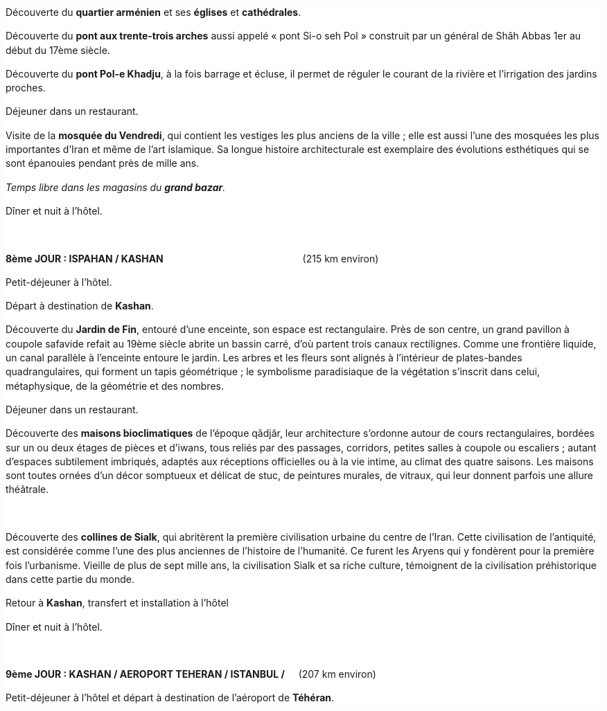Découverte du **quartier arménien** et ses **églises** et **cathédrales**.

Découverte du **pont aux trente-trois arches** aussi appelé « pont Si-o seh Pol » construit par un général de Shâh Abbas 1er au début du 17ème siècle.

Découverte du **pont Pol-e Khadju**, à la fois barrage et écluse, il permet de réguler le courant de la rivière et l’irrigation des jardins proches.

Déjeuner dans un restaurant.

Visite de la **mosquée du Vendredi**, qui contient les vestiges les plus anciens de la ville ; elle est aussi l’une des mosquées les plus importantes d’Iran et même de l’art islamique. Sa longue histoire architecturale est exemplaire des évolutions esthétiques qui se sont épanouies pendant près de mille ans.

_Temps libre dans les magasins du **grand bazar**._

Dîner et nuit à l’hôtel.

 

**8ème JOUR : ISPAHAN / KASHAN**                                                   (215 km environ)

Petit-déjeuner à l’hôtel.

Départ à destination de **Kashan**.

Découverte du **Jardin de Fin**, entouré d’une enceinte, son espace est rectangulaire. Près de son centre, un grand pavillon à coupole safavide refait au 19ème siècle abrite un bassin carré, d’où partent trois canaux rectilignes. Comme une frontière liquide, un canal parallèle à l’enceinte entoure le jardin. Les arbres et les fleurs sont alignés à l’intérieur de plates-bandes quadrangulaires, qui forment un tapis géométrique ; le symbolisme paradisiaque de la végétation s’inscrit dans celui, métaphysique, de la géométrie et des nombres.

Déjeuner dans un restaurant.

Découverte des **maisons bioclimatiques** de l’époque qâdjâr, leur architecture s’ordonne autour de cours rectangulaires, bordées sur un ou deux étages de pièces et d’iwans, tous reliés par des passages, corridors, petites salles à coupole ou escaliers ; autant d’espaces subtilement imbriqués, adaptés aux réceptions officielles ou à la vie intime, au climat des quatre saisons. Les maisons sont toutes ornées d’un décor somptueux et délicat de stuc, de peintures murales, de vitraux, qui leur donnent parfois une allure théâtrale.

 

Découverte des **collines de Sialk**, qui abritèrent la première civilisation urbaine du centre de l’Iran. Cette civilisation de l’antiquité, est considérée comme l’une des plus anciennes de l’histoire de l’humanité. Ce furent les Aryens qui y fondèrent pour la première fois l’urbanisme. Vieille de plus de sept mille ans, la civilisation Sialk et sa riche culture, témoignent de la civilisation préhistorique dans cette partie du monde.

Retour à **Kashan**, transfert et installation à l’hôtel

Dîner et nuit à l’hôtel.

 

**9ème JOUR : KASHAN / AEROPORT TEHERAN / ISTANBUL /**     (207 km environ)

Petit-déjeuner à l’hôtel et départ à destination de l’aéroport de **Téhéran**.
